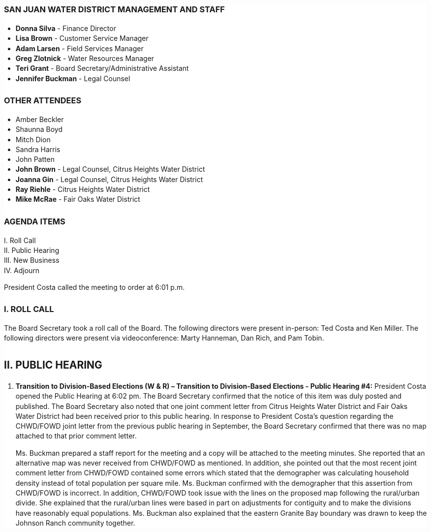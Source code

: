 ### SAN JUAN WATER DISTRICT MANAGEMENT AND STAFF
- **Donna Silva** - Finance Director
- **Lisa Brown** - Customer Service Manager
- **Adam Larsen** - Field Services Manager
- **Greg Zlotnick** - Water Resources Manager
- **Teri Grant** - Board Secretary/Administrative Assistant
- **Jennifer Buckman** - Legal Counsel

### OTHER ATTENDEES
- Amber Beckler
- Shaunna Boyd
- Mitch Dion
- Sandra Harris
- John Patten
- **John Brown** - Legal Counsel, Citrus Heights Water District
- **Joanna Gin** - Legal Counsel, Citrus Heights Water District
- **Ray Riehle** - Citrus Heights Water District
- **Mike McRae** - Fair Oaks Water District

### AGENDA ITEMS
I. Roll Call  
II. Public Hearing  
III. New Business  
IV. Adjourn  

President Costa called the meeting to order at 6:01 p.m.

### I. ROLL CALL
The Board Secretary took a roll call of the Board. The following directors were present in-person: Ted Costa and Ken Miller. The following directors were present via videoconference: Marty Hanneman, Dan Rich, and Pam Tobin.

## II. PUBLIC HEARING

1. **Transition to Division-Based Elections (W & R) – Transition to Division-Based Elections - Public Hearing #4:**
   President Costa opened the Public Hearing at 6:02 pm. The Board Secretary confirmed that the notice of this item was duly posted and published. The Board Secretary also noted that one joint comment letter from Citrus Heights Water District and Fair Oaks Water District had been received prior to this public hearing. In response to President Costa’s question regarding the CHWD/FOWD joint letter from the previous public hearing in September, the Board Secretary confirmed that there was no map attached to that prior comment letter.

   Ms. Buckman prepared a staff report for the meeting and a copy will be attached to the meeting minutes. She reported that an alternative map was never received from CHWD/FOWD as mentioned. In addition, she pointed out that the most recent joint comment letter from CHWD/FOWD contained some errors which stated that the demographer was calculating household density instead of total population per square mile. Ms. Buckman confirmed with the demographer that this assertion from CHWD/FOWD is incorrect. In addition, CHWD/FOWD took issue with the lines on the proposed map following the rural/urban divide. She explained that the rural/urban lines were based in part on adjustments for contiguity and to make the divisions have reasonably equal populations. Ms. Buckman also explained that the eastern Granite Bay boundary was drawn to keep the Johnson Ranch community together.
